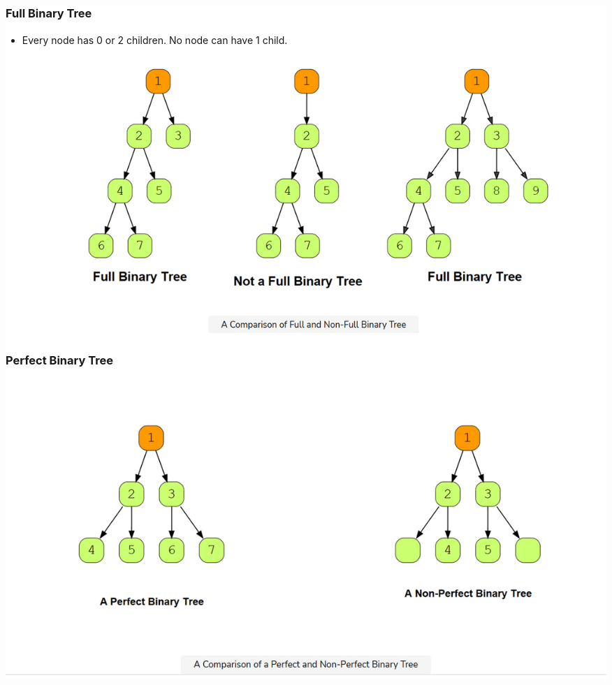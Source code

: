 ### Full Binary Tree
- Every node has 0 or 2 children. No node can have 1 child.
![Locale Dropdown](./img/full_binary_tree.png)

### Perfect Binary Tree
![Locale Dropdown](./img/perfect_binary_tree.png)
